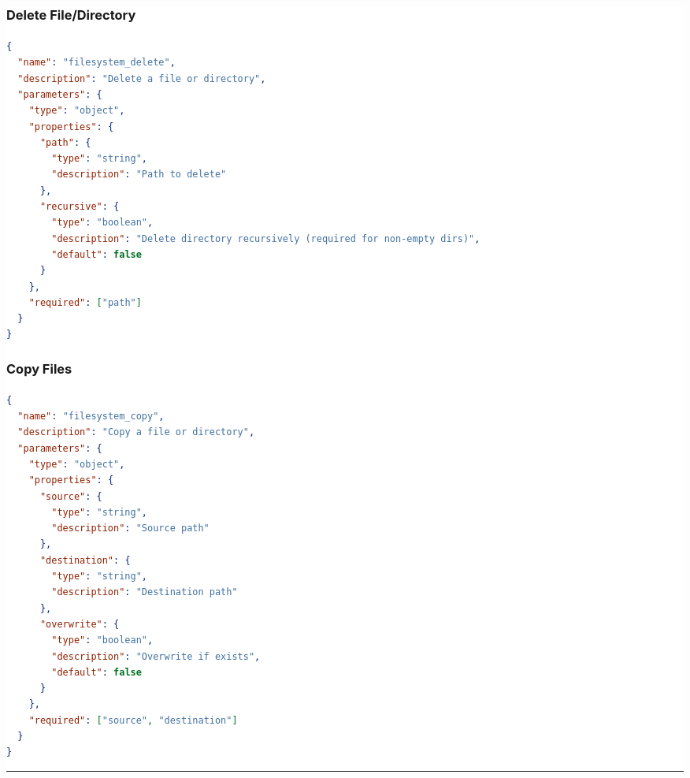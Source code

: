 ### Delete File/Directory

```json
{
  "name": "filesystem_delete",
  "description": "Delete a file or directory",
  "parameters": {
    "type": "object",
    "properties": {
      "path": {
        "type": "string",
        "description": "Path to delete"
      },
      "recursive": {
        "type": "boolean",
        "description": "Delete directory recursively (required for non-empty dirs)",
        "default": false
      }
    },
    "required": ["path"]
  }
}
```

### Copy Files

```json
{
  "name": "filesystem_copy",
  "description": "Copy a file or directory",
  "parameters": {
    "type": "object",
    "properties": {
      "source": {
        "type": "string",
        "description": "Source path"
      },
      "destination": {
        "type": "string",
        "description": "Destination path"
      },
      "overwrite": {
        "type": "boolean",
        "description": "Overwrite if exists",
        "default": false
      }
    },
    "required": ["source", "destination"]
  }
}
```

---